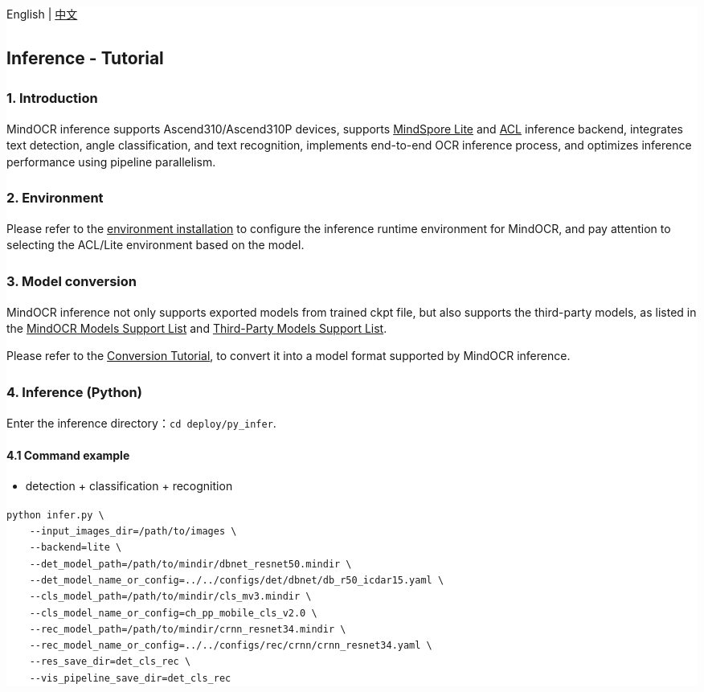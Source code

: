 English | [中文](../../cn/inference/inference_tutorial.md)

## Inference - Tutorial

### 1. Introduction

MindOCR inference supports Ascend310/Ascend310P devices, supports [MindSpore Lite](https://www.mindspore.cn/lite) and
[ACL](https://www.hiascend.com/document/detail/zh/canncommercial/63RC1/inferapplicationdev/aclcppdevg/aclcppdevg_000004.html)
inference backend, integrates text detection, angle classification, and text recognition, implements end-to-end OCR
inference process, and optimizes inference performance using pipeline parallelism.

### 2. Environment

Please refer to the [environment installation](environment.md) to configure the inference runtime environment for
MindOCR, and pay attention to selecting the ACL/Lite environment based on the model.

### 3. Model conversion

MindOCR inference not only supports exported models from trained ckpt file, but also supports the third-party models, as
listed in the [MindOCR Models Support List](models_list.md) and
[Third-Party Models Support List](models_list_thirdparty.md).

Please refer to the [Conversion Tutorial](convert_tutorial.md), to convert it into a model format supported by
MindOCR inference.

### 4. Inference (Python)

Enter the inference directory：`cd deploy/py_infer`.

#### 4.1 Command example

- detection + classification + recognition

```shell
python infer.py \
    --input_images_dir=/path/to/images \
    --backend=lite \
    --det_model_path=/path/to/mindir/dbnet_resnet50.mindir \
    --det_model_name_or_config=../../configs/det/dbnet/db_r50_icdar15.yaml \
    --cls_model_path=/path/to/mindir/cls_mv3.mindir \
    --cls_model_name_or_config=ch_pp_mobile_cls_v2.0 \
    --rec_model_path=/path/to/mindir/crnn_resnet34.mindir \
    --rec_model_name_or_config=../../configs/rec/crnn/crnn_resnet34.yaml \
    --res_save_dir=det_cls_rec \
    --vis_pipeline_save_dir=det_cls_rec
```
